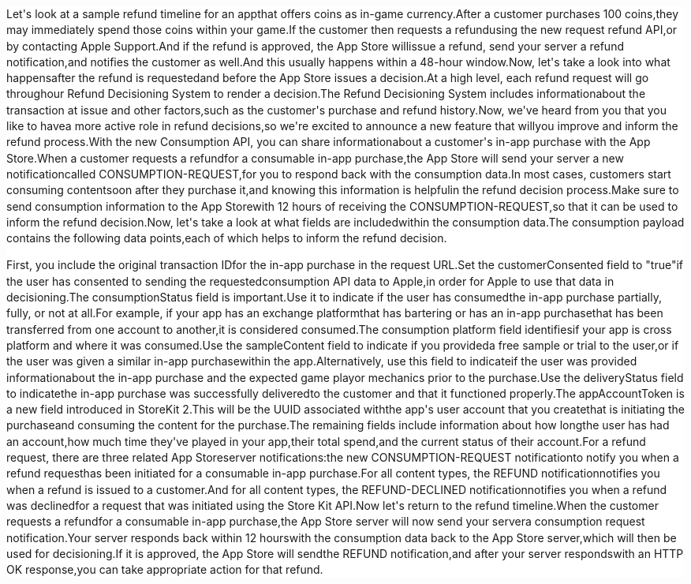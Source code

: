 Let's look at a sample refund timeline for an appthat offers coins as in-game currency.After a customer purchases 100 coins,they may immediately spend those coins within your game.If the customer then requests a refundusing the new request refund API,or by contacting Apple Support.And if the refund is approved, the App Store willissue a refund, send your server a refund notification,and notifies the customer as well.And this usually happens within a 48-hour window.Now, let's take a look into what happensafter the refund is requestedand before the App Store issues a decision.At a high level, each refund request will go throughour Refund Decisioning System to render a decision.The Refund Decisioning System includes informationabout the transaction at issue and other factors,such as the customer's purchase and refund history.Now, we've heard from you that you like to havea more active role in refund decisions,so we're excited to announce a new feature that willyou improve and inform the refund process.With the new Consumption API, you can share informationabout a customer's in-app purchase with the App Store.When a customer requests a refundfor a consumable in-app purchase,the App Store will send your server a new notificationcalled CONSUMPTION-REQUEST,for you to respond back with the consumption data.In most cases, customers start consuming contentsoon after they purchase it,and knowing this information is helpfulin the refund decision process.Make sure to send consumption information to the App Storewith 12 hours of receiving the CONSUMPTION-REQUEST,so that it can be used to inform the refund decision.Now, let's take a look at what fields are includedwithin the consumption data.The consumption payload contains the following data points,each of which helps to inform the refund decision.

First, you include the original transaction IDfor the in-app purchase in the request URL.Set the customerConsented field to "true"if the user has consented to sending the requestedconsumption API data to Apple,in order for Apple to use that data in decisioning.The consumptionStatus field is important.Use it to indicate if the user has consumedthe in-app purchase partially, fully, or not at all.For example, if your app has an exchange platformthat has bartering or has an in-app purchasethat has been transferred from one account to another,it is considered consumed.The consumption platform field identifiesif your app is cross platform and where it was consumed.Use the sampleContent field to indicate if you provideda free sample or trial to the user,or if the user was given a similar in-app purchasewithin the app.Alternatively, use this field to indicateif the user was provided informationabout the in-app purchase and the expected game playor mechanics prior to the purchase.Use the deliveryStatus field to indicatethe in-app purchase was successfully deliveredto the customer and that it functioned properly.The appAccountToken is a new field introduced in StoreKit 2.This will be the UUID associated withthe app's user account that you createthat is initiating the purchaseand consuming the content for the purchase.The remaining fields include information about how longthe user has had an account,how much time they've played in your app,their total spend,and the current status of their account.For a refund request, there are three related App Storeserver notifications:the new CONSUMPTION-REQUEST notificationto notify you when a refund requesthas been initiated for a consumable in-app purchase.For all content types, the REFUND notificationnotifies you when a refund is issued to a customer.And for all content types, the REFUND-DECLINED notificationnotifies you when a refund was declinedfor a request that was initiated using the Store Kit API.Now let's return to the refund timeline.When the customer requests a refundfor a consumable in-app purchase,the App Store server will now send your servera consumption request notification.Your server responds back within 12 hourswith the consumption data back to the App Store server,which will then be used for decisioning.If it is approved, the App Store will sendthe REFUND notification,and after your server respondswith an HTTP OK response,you can take appropriate action for that refund.
